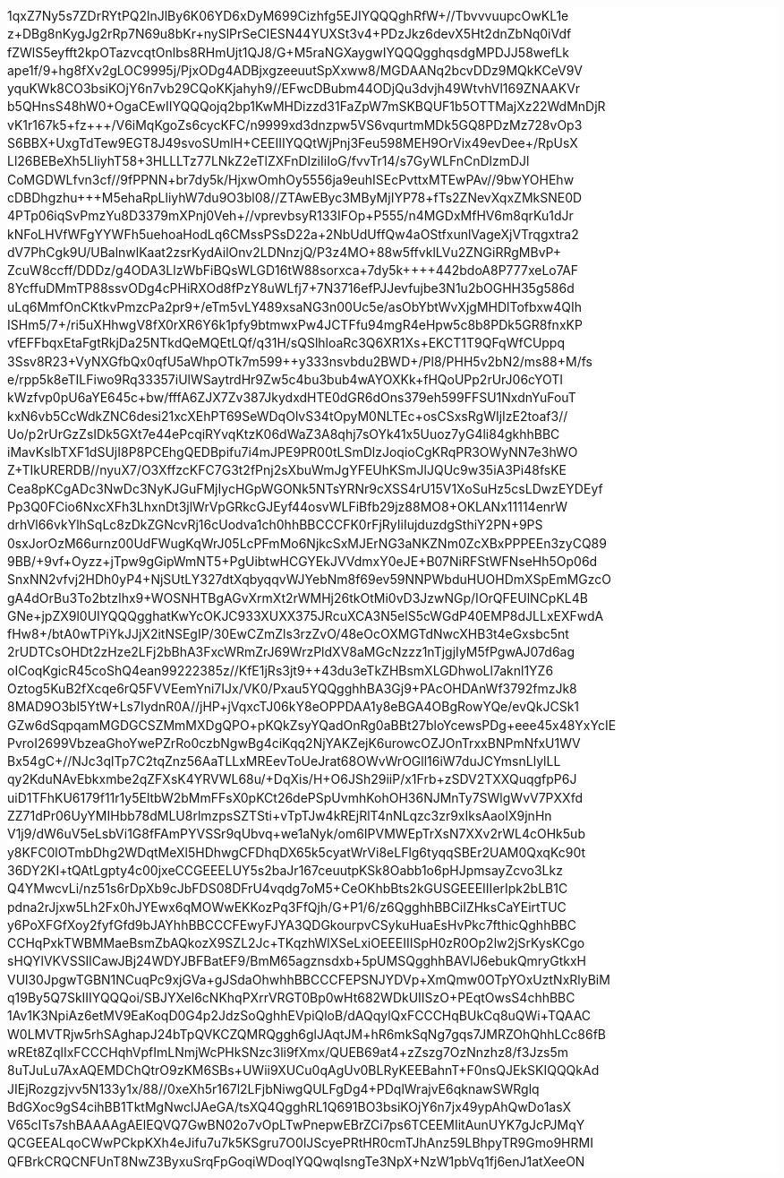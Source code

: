 1qxZ7Ny5s7ZDrRYtPQ2lnJlBy6K06YD6xDyM699Cizhfg5EJIYQQQghRfW+//TbvvvuupcOwKL1e
z+DBg8nKygJg2rRp7N69u8bKr+nySlPrSeCIESN44YUXSt3v4+PDzJkz6devX5Ht2dnZbNq0iVdf
fZWlS5eyfft2kpOTazvcqtOnlbs8RHmUjt1QJ8/G+M5raNGXaygwIYQQQgghqsdgMPDJJ58wefLk
ape1f/9+hg8fXv2gLOC9995j/PjxODg4ADBjxgzeeuutSpXxww8/MGDAANq2bcvDDz9MQkKCeV9V
yquKWk8CO3bsiKOjY6n7vb29CQoKKjahyh9//EFwcDBubm44ODjQu3dvjh49WtvhVl169ZNAAKVr
b5QHnsS48hW0+OgaCEwIIYQQQojq2bp1KwMHDizzd31FaZpW7mSKBQUF1b5OTTMajXz22WdMnDjR
vK1r167k5+fz+++/V6iMqKgoZs6cycKFC/n9999xd3dnzpw5VS6vqurtmMDk5GQ8PDzMz728vOp3
S6BBX+UxgTdTew9EGT8J49svoSUmlH+CEEIIIYQQtWjPnj3Feu598MEH9OrVix49evDee+/RpUsX
Ll26BEBeXh5LliyhT58+3HLLLTz77LNkZ2eTlZXFnDlziIiIoG/fvvTr14/s7GyWLFnCnDlzmDJl
CoMGDWLfvn3cf//9fPPNN+br7dy5k/HjxwOmhOy5556ja9euhISEcPvttxMTEwPAv//9bwYOHEhw
cDBDhgzhu+++M5ehaRpLliyhW7du9O3bl08//ZTAwEByc3MByMjIYP78+fTs2ZNevXqxZMkSNE0D
4PTp06iqSvPmzYu8D3379mXPnj0Veh+//vprevbsyR133IFOp+P555/n4MGDxMfHV6m8qrKu1dJr
kNFoLHVfWFgYYWFh5uehoaHodLq6CMssPSsD22a+2NbUdUffQw4aOStfxunlVageXjVTrqgxtra2
dV7PhCgk9U/UBalnwlKaat2zsrKydAilOnv2LDNnzjQ/P3z4MO+88w5ffvklLVu2ZNGiRRgMBvP+
ZcuW8ccff/DDDz/g4ODA3LlzWbFiBQsWLGD16tW88sorxca+7dy5k++++442bdoA8P777xeLo7AF
8YcffuDMmTP88ssvODg4cPHiRXOd8fPzY8uWLfj7+7N3716efPJJevfujbe3N1u2bOGHH35g586d
uLq6MmfOnCKtkvPmzcPa2pr9+/eTm5vLY489xsaNG3n00Uc5e/asObYbtWvXjgMHDlTofbxw4QIh
ISHm5/7+/ri5uXHhwgV8fX0rXR6Y6k1pfy9btmwxPw4JCTFfu94mgR4eHpw5c8b8PDk5GR8fnxKP
vfEFFbqxEtaFgtRkjDa25NTkdQeMQEtLQf/q31H/sQSlhloaRc3Q6XR1Xs+EKCT1T9QFqWfCUppq
3Ssv8R23+VyNXGfbQx0qfU5aWhpOTk7m599++y333nsvbdu2BWD+/Pl8/PHH5v2bN2/ms88+M/fs
e/rpp5k8eTILFiwo9Rq33357iUlWSaytrdHr9Zw5c4bu3bub4wAYOXKk+fHQoUPp2rUrJ06cYOTI
kWzfvp0pU6aYE645c+bw/fffA6ZJX7Zv387JkydxdHTE0dGR6dOns379eh599FFSU1NxdnYuFouT
kxN6vb5CcWdkZNC6desi21xcXEhPT69SeWDqOlvS34tOpyM0NLTEc+osCSxsRgWIjIzE2toaf3//
Uo/p2rUrGzZsIDk5GXt7e44ePcqiRYvqKtzK06dWaZ3A8qhj7sOYk41x5Uuoz7yG4li84gkhhBBC
iMavKslbTXF1dSUjI8P8PCEhgQEDBpifu7i4mJPE9PR00tLSmDlzJoqioCgKRqPR3OWyNN7e3hWO
Z+TIkURERDB//nyuX7/O3XffzcKFC7G3t2fPnj2sXbuWmJgYFEUhKSmJlJQUc9w35iA3Pi48fsKE
Cea8pKCgADc3NwDc3NyKJGuFMjIycHGpWGONk5NTsYRNr9cXSS4rU15V1XoSuHz5csLDwzEYDEyf
Pp3Q0FCio6NxcXFh3LhxnDt3jlWrVpGRkcGJEyf44osvWLFiBfb29jz88MO8+OKLANx11114enrW
drhVl66vkYlhSqLc8zDkZGNcvRj16cUodva1ch0hhBBCCCFK0rFjRyIiIujduzdgSthiY2PN+9PS
0sxJorOzM66urnz00UdFWugKqWrJ05LcPFmMo6NjkcSxMJErNG3aNKZNm0ZcXBxPPPEEn3zyCQ89
9BB/+9vf+Oyzz+jTpw9gGipWmNT5+PgUibtwHCGYEkJVVdmxY0eJE+B07NiRFStWFNseHh5Op06d
SnxNN2vfvj2HDh0yP4+NjSUtLY327dtXqbyqqvWJYebNm8f69ev59NNPWbduHUOHDmXSpEmMGzcO
gA4dOrBu3To2btzIhx9+WOSNHTBgAGvXrmXt2rWMHj26tkOtMi0vD3JzwNGp/IOrQFEUlNCpKL4B
GNe+jpZX9l0UIYQQQgghatKwYcOKJC933XUXX375JRcuXCA3N5elS5cWGdP40EMP8dJLLxEXFwdA
fHw8+/btA0wTPiYkJJjX2itNSEgIP/30EwCZmZls3rzZvO/48eOcOXMGTdNwcXHB3t4eGxsbc5nt
2rUDTCsOHDt2zHze2LFj2bBhA3FxcWRmZrJ69WrzPldXV8aMGcNzzz1nTjgjIyM5fPgwAJ07d6ag
oICoqKgicR45coShQ4ean99222385z//KfE1jRs3jt9++43du3eTkZHBsmXLGDhwoLl7aknl1YZ6
Oztog5KuB2fXcqe6rQ5FVVEemYni7IJx/VK0/Pxau5YQQgghhBA3Gj9+PAcOHDAnWf3792fmzJk8
8MAD9O3bl5YtW+Ls7IydnR0A//jHP+jVqxcTJ06kY8eOPPDAA1y8eBGA4OBgRowYQe/evQkJCSk1
GZw6dSqpqamMGDGCSZMmMXDgQPO+pKQkZsyYQadOnRg0aBBt27bloYcewsPDg+eee45x48YxYcIE
PvroI2699VbzeaGhoYwePZrRo0czbNgwBg4ciKqq2NjYAKZejK6urowcOZJOnTrxxBNPmNfxU1WV
Bx54gC+//NJc3qlTp7C2tqZnz56AaTLLxMREevToUeJrat68OWvWrOGll16iW7duJCYmsnLlylLL
qy2KduNAvEbkxmbe2qZFXsK4YRVWL68u/+DqXis/H+O6JSh29iiP/x1Frb+zSDV2TXXQuqgfpP6J
uiD1TFhKU6179f11r1y5EltbW2bMmFFsX0pKCt26dePSpUvmhKohOH36NJMnTy7SWlgWvV7PXXfd
ZZ71dPr06UyYMIHbb78dMLU8rlmzpsSZTSti+vTpTJw4kREjRlT4nNLqzc3zr9xIksAaoIX9jnHn
V1j9/dW6uV5eLsbVi1G8fFAmPYVSSr9qUbvq+we1aNyk/om6IPVMWEpTrXsN7XXv2rWL4cOHk5ub
y8KFC0lOTmbDhg2WDqtMeXl5HDhwgCFDhqDX65k5cyatWrVi8eLFlg6tyqqSBEr2UAM0QxqKc90t
36DY2KI+tQAtLgpty4c00jxeCCGEEELUY5s2baJr167ceuutpKSk8Oabb1o6pHJpmsayZcvo3Lkz
Q4YMwcvLi/nz51s6rDpXb9cJbFDS08DFrU4vqdg7oM5+CeOKhbBts2kGUSGEEEIIIerIpk2bLB1C
pdna2rJjxw5Lh2Fx0hJYEwx6qMOWwEKKozPq3FfQjh/G+P1/6/z6QgghhBBCiIZHksCaYEirtTUC
y6PoXFGfXoy2fyfGfd9bJAYhhBBCCCFEwyFJYA3QDGkourpvCSykuHuaEsHvPkc7fthicQghhBBC
CCHqPxkTWBMMaeBsmZbAQkozX9SZL2Jc+TKqzhWlXSeLxiOEEEIIISpH0zR0Op2lw2jSrKysKCgo
sHQYlVKVSSIlCawJBj24WDYJBFBatEF9/BmM65agznsdxb+5pUMSQgghhBAVlJ6ebukQmryGtkxH
VUl30JpgwTGBN1NCuqPc9xjGVa+gJSdaOhwhhBBCCCFEPSNJYDVp+XmQmw0OTpYOxUztNxRlyBiM
q19By5Q7SkIIIYQQQoi/SBJYXel6cNKhqPXrrVRGT0Bp0wHt682WDkUIISzO+PEqtOwsS4chhBBC
1Av1K3NpiAz6etMV9EaKoqD0G4p2JdzSoQghhEVpiQloB/dAQqylQxFCCCHqBUkCq8uQWi+TQAAC
W0LMVTRjw5rhSAghapJ24bTpQVKCZQMRQggh6glJAqtJM+hR6mkSqNg7gqs7JMRZOhQhhLCc86fB
wREt8ZqlIxFCCCHqhVpfImLNmjWcPHkSNzc3li9fXmx/QUEB69at4+zZszg7OzNnzhz8/f3Jzs5m
8uTJuLu7AxAQEMDChQtrO9zKM6SBs+UWii9XUCu0qAgUv0BLRyKEEBahnT+F0nsQJEkSKIQQQkAd
JIEjRozgzjvv5N133y1x/88//0xeXh5r167l2LFjbNiwgQULFgDg4+PDqlWrajvE6qknawSWRglq
BdGXoc9gS4cihBB1TktMgNwclJAeGA/tsXQ4QgghRL1Q691BO3bsiKOjY6n7jx49ypAhQwDo1asX
V65cITs7shBAAAAgAElEQVQ7GwBN02o7vOpLTwPnepwEBrZCi7ps6TCEEMIitAunUYK7gJcPJMqY
QCGEEALqoCWwPCkpKXh4eJifu7u7k5KSgru7O0lJScyePRtHR0cmTJhAnz59LBhpyTR9Gmo9HRMI
QFBrkCRQCNFUnT8NwZ3ByxuSrqFpGoqiWDoqIYQQwqIsngTe3NpX+NzW1pbVq1fj6enJ1atXeeON